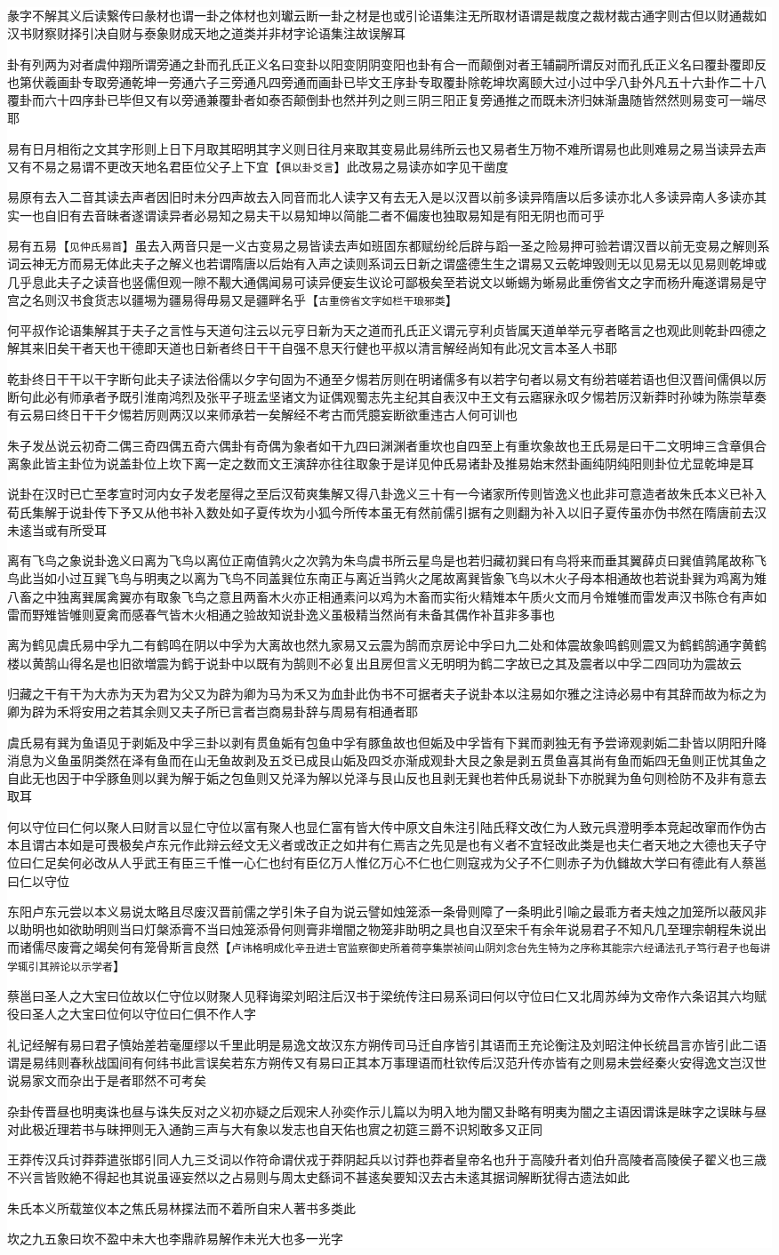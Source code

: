 彖字不解其义后读繋传曰彖材也谓一卦之体材也刘瓛云断一卦之材是也或引论语集注无所取材语谓是裁度之裁材裁古通字则古但以财通裁如汉书财察财择引决自财与泰象财成天地之道类并非材字论语集注故误解耳  

卦有列两为对者虞仲翔所谓旁通之卦而孔氏正义名曰变卦以阳变阴阴变阳也卦有合一而颠倒对者王辅嗣所谓反对而孔氏正义名曰覆卦覆即反也第伏羲画卦专取旁通乾坤一旁通六子三旁通凡四旁通而画卦已毕文王序卦专取覆卦除乾坤坎离颐大过小过中孚八卦外凡五十六卦作二十八覆卦而六十四序卦已毕但又有以旁通兼覆卦者如泰否颠倒卦也然并列之则三阴三阳正复旁通推之而既未济归妹渐蛊随皆然然则易变可一端尽耶  

易有日月相衔之文其字形则上日下月取其昭明其字义则日往月来取其变易此易纬所云也又易者生万物不难所谓易也此则难易之易当读异去声又有不易之易谓不更改天地名君臣位父子上下宜【`俱以卦爻言`】此改易之易读亦如字见干凿度  

易原有去入二音其读去声者因旧时未分四声故去入同音而北人读字又有去无入是以汉晋以前多读异隋唐以后多读亦北人多读异南人多读亦其实一也自旧有去音昧者遂谓读异者必易知之易夫干以易知坤以简能二者不偏废也独取易知是有阳无阴也而可乎  

易有五易【`见仲氏易首`】虽去入两音只是一义古变易之易皆读去声如班固东都赋纷纶后辟与蹈一圣之险易押可验若谓汉晋以前无变易之解则系词云神无方而易无体此夫子之解义也若谓隋唐以后始有入声之读则系词云日新之谓盛德生生之谓易又云乾坤毁则无以见易无以见易则乾坤或几乎息此夫子之读音也竖儒但观一隙不觏大通偶闻易可读异便妄生议论可鄙极矣至若说文以蜥蜴为蜥易此重傍省文之字而杨升庵遂谓易是守宫之名则汉书食货志以疆埸为疆易得毋易又是疆畔名乎【`古重傍省文字如栏干琅邪类`】  

何平叔作论语集解其于夫子之言性与天道句注云以元亨日新为天之道而孔氏正义谓元亨利贞皆属天道单举元亨者略言之也观此则乾卦四德之解其来旧矣干者天也干德即天道也日新者终日干干自强不息天行健也平叔以清言解经尚知有此况文言本圣人书耶  

乾卦终日干干以干字断句此夫子读法俗儒以夕字句固为不通至夕惕若厉则在明诸儒多有以若字句者以易文有纷若嗟若语也但汉晋间儒俱以厉断句此必有师承者予既引淮南鸿烈及张平子班孟坚诸文为证偶观蜀志先主纪其自表汉中王文有云寤寐永叹夕惕若厉汉新莽时孙竦为陈崇草奏有云易曰终日干干夕惕若厉则两汉以来师承若一矣解经不考古而凭臆妄断欲重违古人何可训也  

朱子发丛说云初奇二偶三奇四偶五奇六偶卦有奇偶为象者如干九四曰渊渊者重坎也自四至上有重坎象故也王氏易是曰干二文明坤三含章俱合离象此皆主卦位为说盖卦位上坎下离一定之数而文王演辞亦往往取象于是详见仲氏易诸卦及推易始末然卦画纯阴纯阳则卦位尤显乾坤是耳  

说卦在汉时已亡至孝宣时河内女子发老屋得之至后汉荀爽集解又得八卦逸义三十有一今诸家所传则皆逸义也此非可意造者故朱氏本义已补入荀氏集解于说卦传下予又从他书补入数处如子夏传坎为小狐今所传本虽无有然前儒引据有之则翻为补入以旧子夏传虽亦伪书然在隋唐前去汉未逺当或有所受耳  

离有飞鸟之象说卦逸义曰离为飞鸟以离位正南值鹑火之次鹑为朱鸟虞书所云星鸟是也若归藏初巽曰有鸟将来而垂其翼薛贞曰巽值鹑尾故称飞鸟此当如小过互巽飞鸟与明夷之以离为飞鸟不同盖巽位东南正与离近当鹑火之尾故离巽皆象飞鸟以木火子母本相通故也若说卦巽为鸡离为雉八畜之中独离巽属禽翼亦有取象飞鸟之意且两畜木火亦正相通素问以鸡为木畜而实衔火精雉本午质火文而月令雉雊而雷发声汉书陈仓有声如雷而野雉皆雊则夏禽而感春气皆木火相通之验故知说卦逸义虽极精当然尚有未备其偶作补苴非多事也  

离为鹤见虞氏易中孚九二有鹤鸣在阴以中孚为大离故也然九家易又云震为鹄而京房论中孚曰九二处和体震故象鸣鹤则震又为鹤鹤鹄通字黄鹤楼以黄鹄山得名是也旧欲増震为鹤于说卦中以既有为鹄则不必复出且房但言义无明明为鹤二字故已之其及震者以中孚二四同功为震故云  

归藏之干有干为大赤为天为君为父又为辟为卿为马为禾又为血卦此伪书不可据者夫子说卦本以注易如尔雅之注诗必易中有其辞而故为标之为卿为辟为禾将安用之若其余则又夫子所已言者岂商易卦辞与周易有相通者耶  

虞氏易有巽为鱼语见于剥姤及中孚三卦以剥有贯鱼姤有包鱼中孚有豚鱼故也但姤及中孚皆有下巽而剥独无有予尝谛观剥姤二卦皆以阴阳升降消息为义鱼虽阴类然在泽有鱼而在山无鱼故剥及五爻已成艮山姤及四爻亦渐成观卦大艮之象是剥五贯鱼喜其尚有鱼而姤四无鱼则正忧其鱼之自此无也因于中孚豚鱼则以巽为解于姤之包鱼则又兑泽为解以兑泽与艮山反也且剥无巽也若仲氏易说卦下亦脱巽为鱼句则检防不及非有意去取耳  

何以守位曰仁何以聚人曰财言以显仁守位以富有聚人也显仁富有皆大传中原文自朱注引陆氏释文改仁为人致元呉澄明季本竞起改窜而作伪古本且谓古本如是可畏极矣卢东元作此辩云经文无义者或改正之如井有仁焉吉之先见是也有义者不宜轻改此类是也夫仁者天地之大德也天子守位曰仁足矣何必改从人乎武王有臣三千惟一心仁也纣有臣亿万人惟亿万心不仁也仁则寇戎为父子不仁则赤子为仇雠故大学曰有德此有人蔡邕曰仁以守位  

东阳卢东元尝以本义易说太略且尽废汉晋前儒之学引朱子自为说云譬如烛笼添一条骨则障了一条明此引喻之最乖方者夫烛之加笼所以蔽风非以助明也如欲助明则当曰灯槃添膏不当曰烛笼添骨何则膏非増闇之物笼非助明之具也自汉至宋千有余年说易君子不知凡几至理宗朝程朱说出而诸儒尽废膏之竭矣何有笼骨斯言良然【`卢讳格明成化辛丑进士官监察御史所着荷亭集崇祯间山阴刘念台先生特为之序称其能宗六经诵法孔子笃行君子也每讲学辄引其辨论以示学者`】  

蔡邕曰圣人之大宝曰位故以仁守位以财聚人见释诲梁刘昭注后汉书于梁统传注曰易系词曰何以守位曰仁又北周苏绰为文帝作六条诏其六均赋役曰圣人之大宝曰位何以守位曰仁俱不作人字  

礼记经解有易曰君子慎始差若毫厘缪以千里此明是易逸文故汉东方朔传司马迁自序皆引其语而王充论衡注及刘昭注仲长统昌言亦皆引此二语谓是易纬则春秋战国间有何纬书此言误矣若东方朔传又有易曰正其本万事理语而杜钦传后汉范升传亦皆有之则易未尝经秦火安得逸文岂汉世说易家文而杂出于是者耶然不可考矣  

杂卦传晋昼也明夷诛也昼与诛失反对之义初亦疑之后观宋人孙奕作示儿篇以为明入地为闇又卦略有明夷为闇之主语因谓诛是昧字之误昧与昼对此极近理若书与昧押则无入通韵三声与大有象以发志也自天佑也賔之初筵三爵不识矧敢多又正同  

王莽传汉兵讨莽莽遣张邯引同人九三爻词以作符命谓伏戎于莽阴起兵以讨莽也莽者皇帝名也升于高陵升者刘伯升高陵者高陵侯子翟义也三歳不兴言皆败絶不得起也其说虽诬妄然以之占易则与周太史繇词不甚逺矣要知汉去古未逺其据词解断犹得古遗法如此  

朱氏本义所载筮仪本之焦氏易林揲法而不着所自宋人著书多类此  

坎之九五象曰坎不盈中未大也李鼎祚易解作未光大也多一光字  
